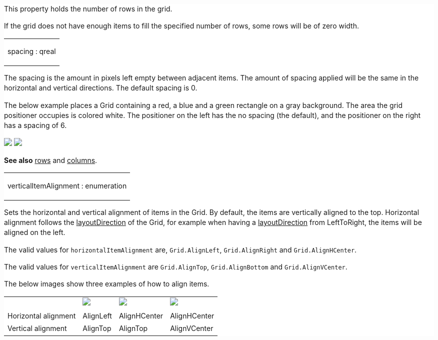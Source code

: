 This property holds the number of rows in the grid.

If the grid does not have enough items to fill the specified number of rows, some rows will be of zero width.

<table>
<colgroup>
<col width="100%" />
</colgroup>
<tbody>
<tr class="odd">
<td><p><span id="spacing-prop"></span><span class="name">spacing</span> : <span class="type">qreal</span></p></td>
</tr>
</tbody>
</table>

The spacing is the amount in pixels left empty between adjacent items. The amount of spacing applied will be the same in the horizontal and vertical directions. The default spacing is 0.

The below example places a Grid containing a red, a blue and a green rectangle on a gray background. The area the grid positioner occupies is colored white. The positioner on the left has the no spacing (the default), and the positioner on the right has a spacing of 6.

![](https://developer.ubuntu.com/static/devportal_uploaded/c91fc84f-3c19-4403-aa6f-4fa74a87f830-api/apps/qml/sdk-15.04.1/QtQuick.Grid/images/qml-grid-no-spacing.png) ![](https://developer.ubuntu.com/static/devportal_uploaded/d61c8418-3be3-4e5a-aaf7-07a9527c7cd3-api/apps/qml/sdk-15.04.1/QtQuick.Grid/images/qml-grid-spacing.png)

**See also** [rows](#rows-prop) and [columns](#columns-prop).

<table>
<colgroup>
<col width="100%" />
</colgroup>
<tbody>
<tr class="odd">
<td><p><span id="verticalItemAlignment-prop"></span><span class="name">verticalItemAlignment</span> : <span class="type">enumeration</span></p></td>
</tr>
</tbody>
</table>

Sets the horizontal and vertical alignment of items in the Grid. By default, the items are vertically aligned to the top. Horizontal alignment follows the [layoutDirection](#layoutDirection-prop) of the Grid, for example when having a [layoutDirection](#layoutDirection-prop) from LeftToRight, the items will be aligned on the left.

The valid values for `horizontalItemAlignment` are, `Grid.AlignLeft`, `Grid.AlignRight` and `Grid.AlignHCenter`.

The valid values for `verticalItemAlignment` are `Grid.AlignTop`, `Grid.AlignBottom` and `Grid.AlignVCenter`.

The below images show three examples of how to align items.

|                      |                                                                                                                                                                           |                                                                                                                                                                       |                                                                                                                                                                          |
|----------------------|---------------------------------------------------------------------------------------------------------------------------------------------------------------------------|-----------------------------------------------------------------------------------------------------------------------------------------------------------------------|--------------------------------------------------------------------------------------------------------------------------------------------------------------------------|
|                      | ![](https://developer.ubuntu.com/static/devportal_uploaded/f63b24f2-64d0-4887-9f7a-e09e98a02074-api/apps/qml/sdk-15.04.1/QtQuick.Grid/images/gridLayout_aligntopleft.png) | ![](https://developer.ubuntu.com/static/devportal_uploaded/ea6abf45-3c65-4c45-ad8a-95b86ab6d89b-api/apps/qml/sdk-15.04.1/QtQuick.Grid/images/gridLayout_aligntop.png) | ![](https://developer.ubuntu.com/static/devportal_uploaded/90fe7605-d2d3-4c3e-a281-1835a113f890-api/apps/qml/sdk-15.04.1/QtQuick.Grid/images/gridLayout_aligncenter.png) |
| Horizontal alignment | AlignLeft                                                                                                                                                                 | AlignHCenter                                                                                                                                                          | AlignHCenter                                                                                                                                                             |
| Vertical alignment   | AlignTop                                                                                                                                                                  | AlignTop                                                                                                                                                              | AlignVCenter                                                                                                                                                             |
